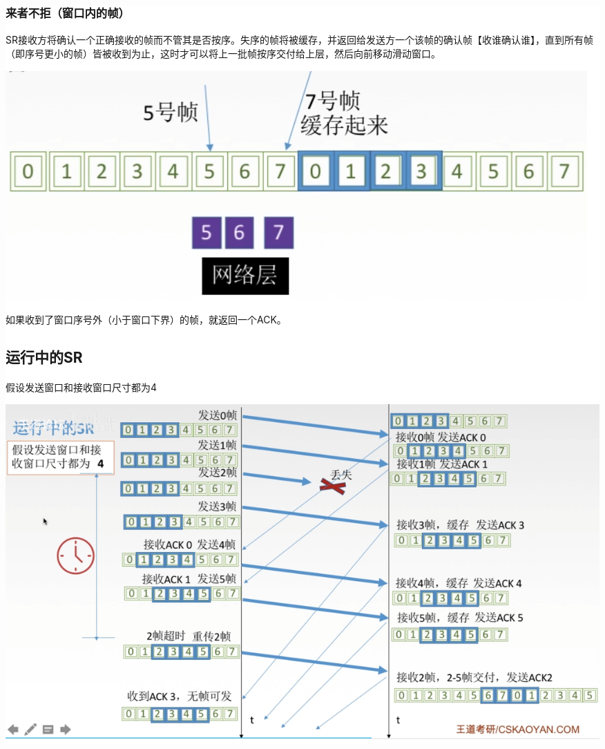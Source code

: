 ### 来者不拒（窗口内的帧）

SR接收方将确认一个正确接收的帧而不管其是否按序。失序的帧将被缓存，并返回给发送方一个该帧的确认帧【收谁确认谁】，直到所有帧（即序号更小的帧）皆被收到为止，这时才可以将上一批帧按序交付给上层，然后向前移动滑动窗口。

![](17.png)

如果收到了窗口序号外（小于窗口下界）的帧，就返回一个ACK。

## 运行中的SR

假设发送窗口和接收窗口尺寸都为4

![](19.png)
